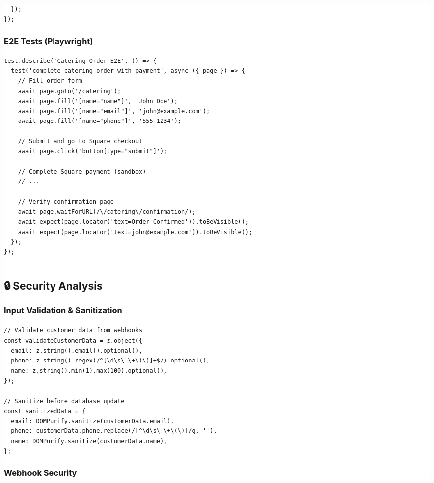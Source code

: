 ```tsx
  });
});
```

### E2E Tests (Playwright)

```tsx
test.describe('Catering Order E2E', () => {
  test('complete catering order with payment', async ({ page }) => {
    // Fill order form
    await page.goto('/catering');
    await page.fill('[name="name"]', 'John Doe');
    await page.fill('[name="email"]', 'john@example.com');
    await page.fill('[name="phone"]', '555-1234');
    
    // Submit and go to Square checkout
    await page.click('button[type="submit"]');
    
    // Complete Square payment (sandbox)
    // ...
    
    // Verify confirmation page
    await page.waitForURL(/\/catering\/confirmation/);
    await expect(page.locator('text=Order Confirmed')).toBeVisible();
    await expect(page.locator('text=john@example.com')).toBeVisible();
  });
});
```

------

## 🔒 Security Analysis

### Input Validation & Sanitization

```tsx
// Validate customer data from webhooks
const validateCustomerData = z.object({
  email: z.string().email().optional(),
  phone: z.string().regex(/^[\d\s\-\+\(\)]+$/).optional(),
  name: z.string().min(1).max(100).optional(),
});

// Sanitize before database update
const sanitizedData = {
  email: DOMPurify.sanitize(customerData.email),
  phone: customerData.phone.replace(/[^\d\s\-\+\(\)]/g, ''),
  name: DOMPurify.sanitize(customerData.name),
};
```

### Webhook Security
